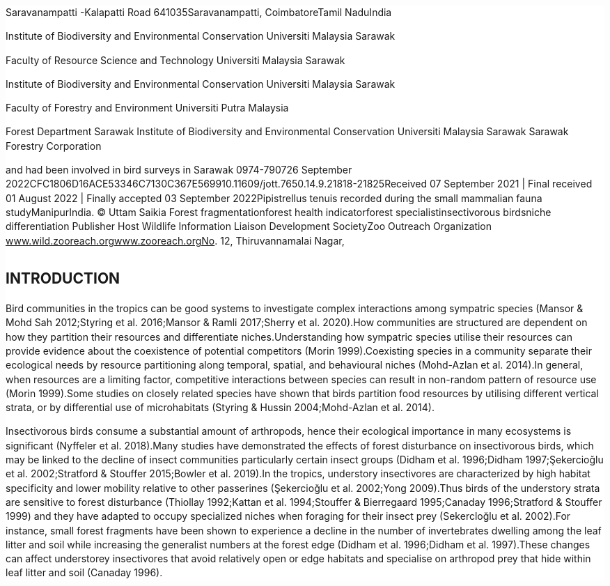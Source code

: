 
Saravanampatti -Kalapatti Road
641035Saravanampatti, CoimbatoreTamil NaduIndia


Institute of Biodiversity and Environmental Conservation
Universiti Malaysia Sarawak



Faculty of Resource Science and Technology
Universiti Malaysia Sarawak


Institute of Biodiversity and Environmental Conservation
Universiti Malaysia Sarawak


Faculty of Forestry and Environment
Universiti Putra Malaysia



Forest Department Sarawak
Institute of Biodiversity and Environmental Conservation
Universiti Malaysia Sarawak
Sarawak Forestry Corporation


and had been involved in bird surveys in Sarawak
0974-790726 September 2022CFC1806D16ACE53346C7130C367E569910.11609/jott.7650.14.9.21818-21825Received 07 September 2021 | Final received 01 August 2022 | Finally accepted 03 September 2022Pipistrellus tenuis recorded during the small mammalian fauna studyManipurIndia. © Uttam Saikia Forest fragmentationforest health indicatorforest specialistinsectivorous birdsniche differentiation
Publisher Host Wildlife Information Liaison Development SocietyZoo Outreach Organization www.wild.zooreach.orgwww.zooreach.orgNo. 12, Thiruvannamalai Nagar,

## INTRODUCTION

Bird communities in the tropics can be good systems to investigate complex interactions among sympatric species (Mansor & Mohd Sah 2012;Styring et al. 2016;Mansor & Ramli 2017;Sherry et al. 2020).How communities are structured are dependent on how they partition their resources and differentiate niches.Understanding how sympatric species utilise their resources can provide evidence about the coexistence of potential competitors (Morin 1999).Coexisting species in a community separate their ecological needs by resource partitioning along temporal, spatial, and behavioural niches (Mohd-Azlan et al. 2014).In general, when resources are a limiting factor, competitive interactions between species can result in non-random pattern of resource use (Morin 1999).Some studies on closely related species have shown that birds partition food resources by utilising different vertical strata, or by differential use of microhabitats (Styring & Hussin 2004;Mohd-Azlan et al. 2014).

Insectivorous birds consume a substantial amount of arthropods, hence their ecological importance in many ecosystems is significant (Nyffeler et al. 2018).Many studies have demonstrated the effects of forest disturbance on insectivorous birds, which may be linked to the decline of insect communities particularly certain insect groups (Didham et al. 1996;Didham 1997;Şekercioğlu et al. 2002;Stratford & Stouffer 2015;Bowler et al. 2019).In the tropics, understory insectivores are characterized by high habitat specificity and lower mobility relative to other passerines (Şekercioğlu et al. 2002;Yong 2009).Thus birds of the understory strata are sensitive to forest disturbance (Thiollay 1992;Kattan et al. 1994;Stouffer & Bierregaard 1995;Canaday 1996;Stratford & Stouffer 1999) and they have adapted to occupy specialized niches when foraging for their insect prey (Sekercloğlu et al. 2002).For instance, small forest fragments have been shown to experience a decline in the number of invertebrates dwelling among the leaf litter and soil while increasing the generalist numbers at the forest edge (Didham et al. 1996;Didham et al. 1997).These changes can affect understorey insectivores that avoid relatively open or edge habitats and specialise on arthropod prey that hide within leaf litter and soil (Canaday 1996).
